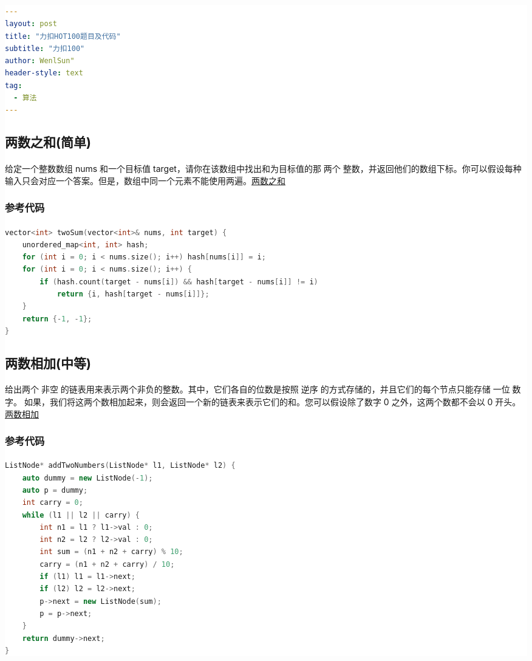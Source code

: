 ```yaml
---
layout: post
title: "力扣HOT100题目及代码"
subtitle: "力扣100"
author: WenlSun"
header-style: text
tag:
  - 算法
---
```

## 两数之和(简单)

给定一个整数数组 nums 和一个目标值 target，请你在该数组中找出和为目标值的那 两个 整数，并返回他们的数组下标。你可以假设每种输入只会对应一个答案。但是，数组中同一个元素不能使用两遍。[两数之和](https://leetcode-cn.com/problems/two-sum/)

### 参考代码

```c++
vector<int> twoSum(vector<int>& nums, int target) {
    unordered_map<int, int> hash;
    for (int i = 0; i < nums.size(); i++) hash[nums[i]] = i;
    for (int i = 0; i < nums.size(); i++) {
        if (hash.count(target - nums[i]) && hash[target - nums[i]] != i)
            return {i, hash[target - nums[i]]};
    }
    return {-1, -1};
}
```

## 两数相加(中等)

给出两个 非空 的链表用来表示两个非负的整数。其中，它们各自的位数是按照 逆序 的方式存储的，并且它们的每个节点只能存储 一位 数字。
如果，我们将这两个数相加起来，则会返回一个新的链表来表示它们的和。您可以假设除了数字 0 之外，这两个数都不会以 0 开头。[两数相加](https://leetcode-cn.com/problems/add-two-numbers/)

### 参考代码

```c++
ListNode* addTwoNumbers(ListNode* l1, ListNode* l2) {
    auto dummy = new ListNode(-1);
    auto p = dummy;
    int carry = 0;
    while (l1 || l2 || carry) {
        int n1 = l1 ? l1->val : 0;
        int n2 = l2 ? l2->val : 0;
        int sum = (n1 + n2 + carry) % 10;
        carry = (n1 + n2 + carry) / 10;
        if (l1) l1 = l1->next;
        if (l2) l2 = l2->next;
        p->next = new ListNode(sum);
        p = p->next;
    }
    return dummy->next;
}
```
